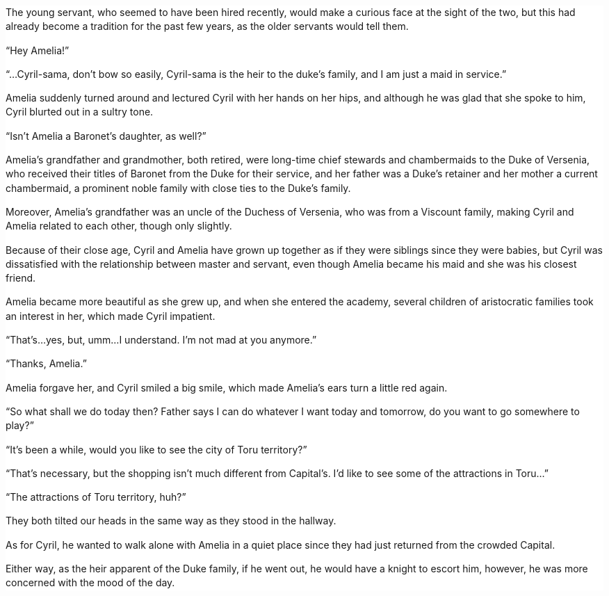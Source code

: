 The young servant, who seemed to have been hired recently, would make a
curious face at the sight of the two, but this had already become a
tradition for the past few years, as the older servants would tell them.

“Hey Amelia!”

“…Cyril-sama, don’t bow so easily, Cyril-sama is the heir to the duke’s
family, and I am just a maid in service.”

Amelia suddenly turned around and lectured Cyril with her hands on her
hips, and although he was glad that she spoke to him, Cyril blurted out
in a sultry tone.

“Isn’t Amelia a Baronet’s daughter, as well?”

Amelia’s grandfather and grandmother, both retired, were long-time chief
stewards and chambermaids to the Duke of Versenia, who received their
titles of Baronet from the Duke for their service, and her father was a
Duke’s retainer and her mother a current chambermaid, a prominent noble
family with close ties to the Duke’s family.

Moreover, Amelia’s grandfather was an uncle of the Duchess of Versenia,
who was from a Viscount family, making Cyril and Amelia related to each
other, though only slightly.

Because of their close age, Cyril and Amelia have grown up together as
if they were siblings since they were babies, but Cyril was dissatisfied
with the relationship between master and servant, even though Amelia
became his maid and she was his closest friend.

Amelia became more beautiful as she grew up, and when she entered the
academy, several children of aristocratic families took an interest in
her, which made Cyril impatient.

“That’s…yes, but, umm…I understand. I’m not mad at you anymore.”

“Thanks, Amelia.”

Amelia forgave her, and Cyril smiled a big smile, which made Amelia’s
ears turn a little red again.

“So what shall we do today then? Father says I can do whatever I want
today and tomorrow, do you want to go somewhere to play?”

“It’s been a while, would you like to see the city of Toru territory?”

“That’s necessary, but the shopping isn’t much different from Capital’s.
I’d like to see some of the attractions in Toru…”

“The attractions of Toru territory, huh?”

They both tilted our heads in the same way as they stood in the hallway.

As for Cyril, he wanted to walk alone with Amelia in a quiet place since
they had just returned from the crowded Capital.

Either way, as the heir apparent of the Duke family, if he went out, he
would have a knight to escort him, however, he was more concerned with
the mood of the day.

